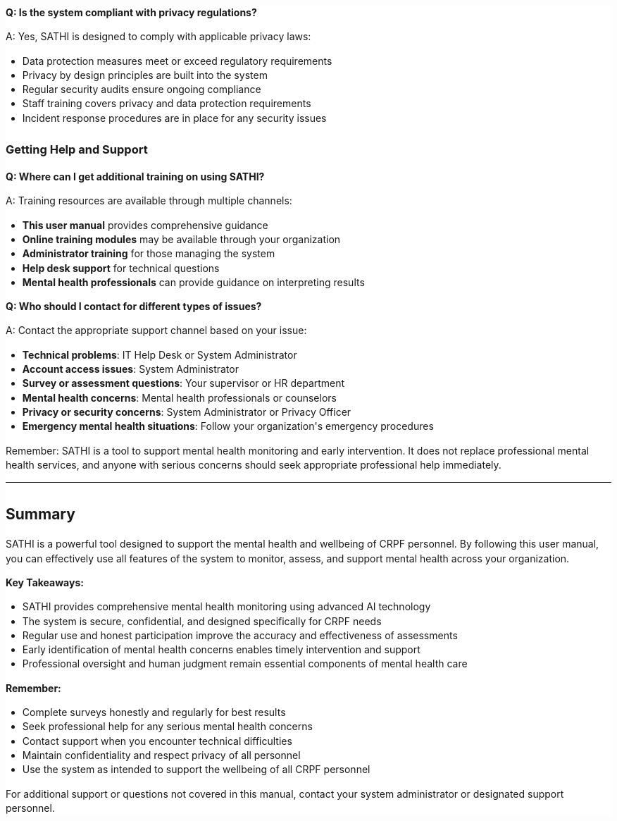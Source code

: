 **Q: Is the system compliant with privacy regulations?**

A: Yes, SATHI is designed to comply with applicable privacy laws:
- Data protection measures meet or exceed regulatory requirements
- Privacy by design principles are built into the system
- Regular security audits ensure ongoing compliance
- Staff training covers privacy and data protection requirements
- Incident response procedures are in place for any security issues

### Getting Help and Support

**Q: Where can I get additional training on using SATHI?**

A: Training resources are available through multiple channels:
- **This user manual** provides comprehensive guidance
- **Online training modules** may be available through your organization
- **Administrator training** for those managing the system
- **Help desk support** for technical questions
- **Mental health professionals** can provide guidance on interpreting results

**Q: Who should I contact for different types of issues?**

A: Contact the appropriate support channel based on your issue:
- **Technical problems**: IT Help Desk or System Administrator
- **Account access issues**: System Administrator
- **Survey or assessment questions**: Your supervisor or HR department
- **Mental health concerns**: Mental health professionals or counselors
- **Privacy or security concerns**: System Administrator or Privacy Officer
- **Emergency mental health situations**: Follow your organization's emergency procedures

Remember: SATHI is a tool to support mental health monitoring and early intervention. It does not replace professional mental health services, and anyone with serious concerns should seek appropriate professional help immediately.

---

## Summary

SATHI is a powerful tool designed to support the mental health and wellbeing of CRPF personnel. By following this user manual, you can effectively use all features of the system to monitor, assess, and support mental health across your organization.

**Key Takeaways:**
- SATHI provides comprehensive mental health monitoring using advanced AI technology
- The system is secure, confidential, and designed specifically for CRPF needs
- Regular use and honest participation improve the accuracy and effectiveness of assessments
- Early identification of mental health concerns enables timely intervention and support
- Professional oversight and human judgment remain essential components of mental health care

**Remember:**
- Complete surveys honestly and regularly for best results
- Seek professional help for any serious mental health concerns
- Contact support when you encounter technical difficulties
- Maintain confidentiality and respect privacy of all personnel
- Use the system as intended to support the wellbeing of all CRPF personnel

For additional support or questions not covered in this manual, contact your system administrator or designated support personnel.
